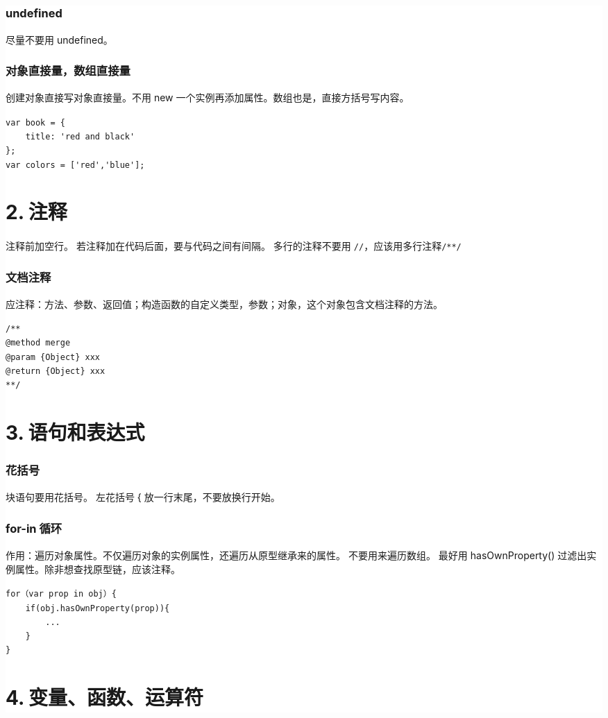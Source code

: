### undefined
尽量不要用 undefined。

### 对象直接量，数组直接量
创建对象直接写对象直接量。不用 new 一个实例再添加属性。数组也是，直接方括号写内容。

```
var book = {
    title: 'red and black'
};
var colors = ['red','blue'];
```

# 2. 注释

注释前加空行。
若注释加在代码后面，要与代码之间有间隔。
多行的注释不要用 `//`，应该用多行注释`/**/`

### 文档注释
应注释：方法、参数、返回值；构造函数的自定义类型，参数；对象，这个对象包含文档注释的方法。

```
/**
@method merge
@param {Object} xxx
@return {Object} xxx
**/
```

# 3. 语句和表达式

### 花括号
块语句要用花括号。
左花括号 { 放一行末尾，不要放换行开始。

### for-in 循环
作用：遍历对象属性。不仅遍历对象的实例属性，还遍历从原型继承来的属性。
不要用来遍历数组。
最好用 hasOwnProperty() 过滤出实例属性。除非想查找原型链，应该注释。

```
for（var prop in obj）{
    if(obj.hasOwnProperty(prop)){
        ...
    }
}
```

# 4. 变量、函数、运算符
